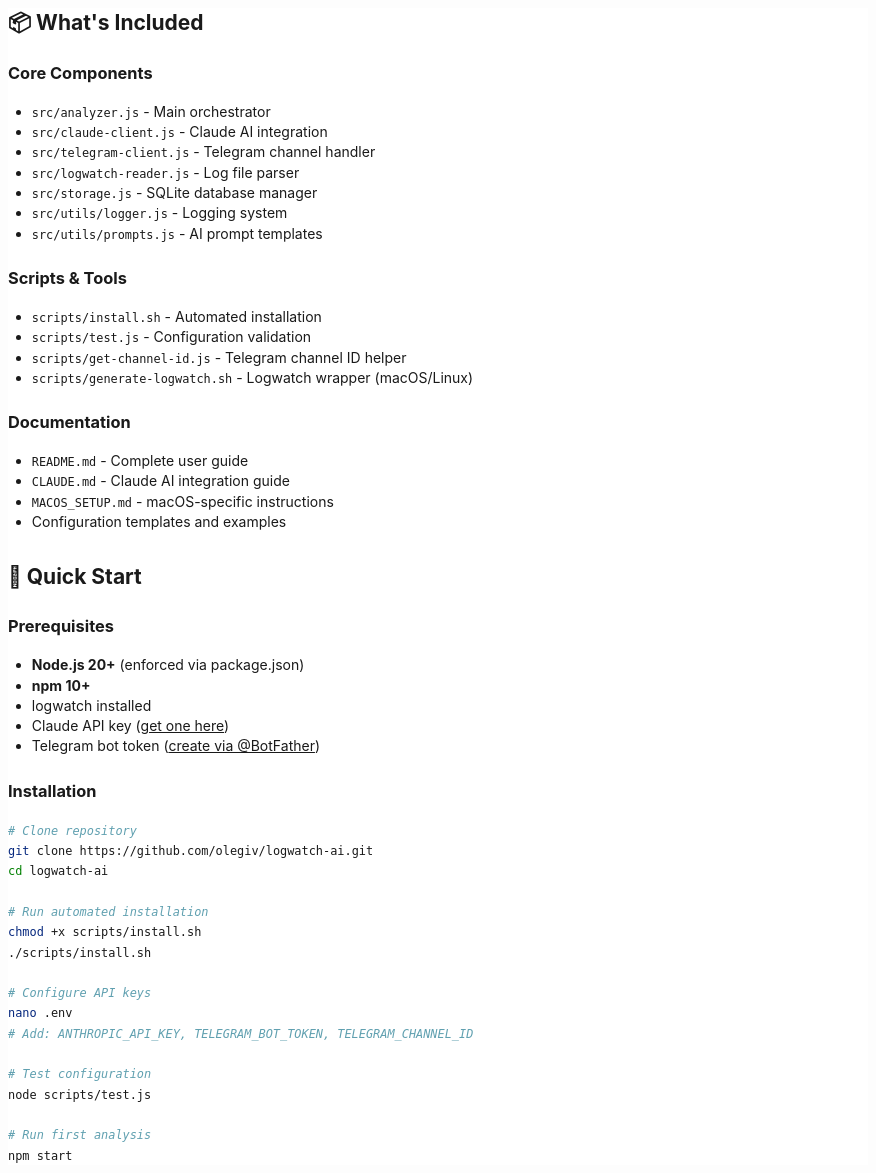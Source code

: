 ## 📦 What's Included

### Core Components
- `src/analyzer.js` - Main orchestrator
- `src/claude-client.js` - Claude AI integration
- `src/telegram-client.js` - Telegram channel handler
- `src/logwatch-reader.js` - Log file parser
- `src/storage.js` - SQLite database manager
- `src/utils/logger.js` - Logging system
- `src/utils/prompts.js` - AI prompt templates

### Scripts & Tools
- `scripts/install.sh` - Automated installation
- `scripts/test.js` - Configuration validation
- `scripts/get-channel-id.js` - Telegram channel ID helper
- `scripts/generate-logwatch.sh` - Logwatch wrapper (macOS/Linux)

### Documentation
- `README.md` - Complete user guide
- `CLAUDE.md` - Claude AI integration guide
- `MACOS_SETUP.md` - macOS-specific instructions
- Configuration templates and examples

## 🚀 Quick Start

### Prerequisites
- **Node.js 20+** (enforced via package.json)
- **npm 10+**
- logwatch installed
- Claude API key ([get one here](https://console.anthropic.com/))
- Telegram bot token ([create via @BotFather](https://t.me/botfather))

### Installation

```bash
# Clone repository
git clone https://github.com/olegiv/logwatch-ai.git
cd logwatch-ai

# Run automated installation
chmod +x scripts/install.sh
./scripts/install.sh

# Configure API keys
nano .env
# Add: ANTHROPIC_API_KEY, TELEGRAM_BOT_TOKEN, TELEGRAM_CHANNEL_ID

# Test configuration
node scripts/test.js

# Run first analysis
npm start
```
